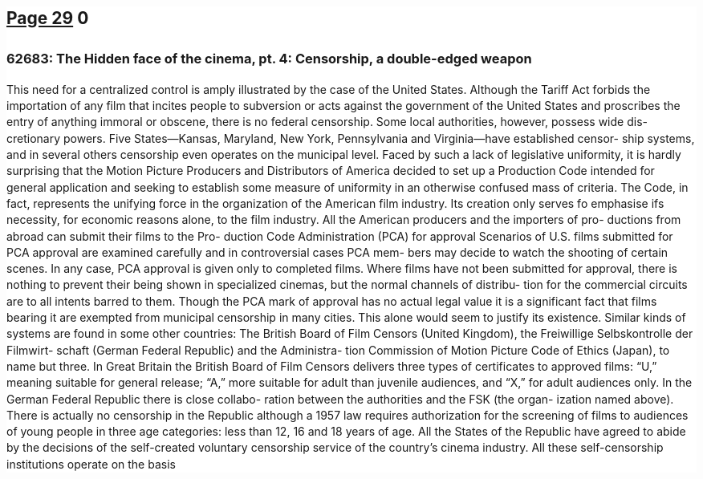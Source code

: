 ## [Page 29](https://demo.humlab.umu.se/courier/062672engo.pdf#page=29) 0

### 62683: The Hidden face of the cinema, pt. 4: Censorship, a double-edged weapon

  
   
This need for a centralized control is amply illustrated 
by the case of the United States. Although the Tariff Act 
forbids the importation of any film that incites people to 
subversion or acts against the government of the United 
States and proscribes the entry of anything immoral or 
obscene, there is no federal censorship. 
Some local authorities, however, possess wide dis- 
cretionary powers. Five States—Kansas, Maryland, New 
York, Pennsylvania and Virginia—have established censor- 
ship systems, and in several others censorship even 
operates on the municipal level. 
Faced by such a lack of legislative uniformity, it is 
hardly surprising that the Motion Picture Producers and 
Distributors of America decided to set up a Production 
Code intended for general application and seeking to 
establish some measure of uniformity in an otherwise 
confused mass of criteria. The Code, in fact, represents 
the unifying force in the organization of the American 
film industry. Its creation only serves fo emphasise ifs 
necessity, for economic reasons alone, to the film industry. 
All the American producers and the importers of pro- 
ductions from abroad can submit their films to the Pro- 
duction Code Administration (PCA) for approval 
Scenarios of U.S. films submitted for PCA approval are 
examined carefully and in controversial cases PCA mem- 
bers may decide to watch the shooting of certain scenes. 
In any case, PCA approval is given only to completed 
films. Where films have not been submitted for approval, 
there is nothing to prevent their being shown in 
specialized cinemas, but the normal channels of distribu- 
tion for the commercial circuits are to all intents barred 
to them. Though the PCA mark of approval has no actual 
legal value it is a significant fact that films bearing it are 
exempted from municipal censorship in many cities. This 
alone would seem to justify its existence. 
Similar kinds of systems are found in some other 
countries: The British Board of Film Censors (United 
Kingdom), the Freiwillige Selbskontrolle der Filmwirt- 
schaft (German Federal Republic) and the Administra- 
tion Commission of Motion Picture Code of Ethics (Japan), 
to name but three. 
In Great Britain the British Board of Film Censors 
delivers three types of certificates to approved films: “U,” 
meaning suitable for general release; “A,” more suitable 
for adult than juvenile audiences, and “X,” for adult 
audiences only. 
In the German Federal Republic there is close collabo- 
ration between the authorities and the FSK (the organ- 
ization named above). There is actually no censorship in 
the Republic although a 1957 law requires authorization 
for the screening of films to audiences of young people in 
three age categories: less than 12, 16 and 18 years of age. 
All the States of the Republic have agreed to abide by the 
decisions of the self-created voluntary censorship service 
of the country’s cinema industry. 
All these self-censorship institutions operate on the basis 
